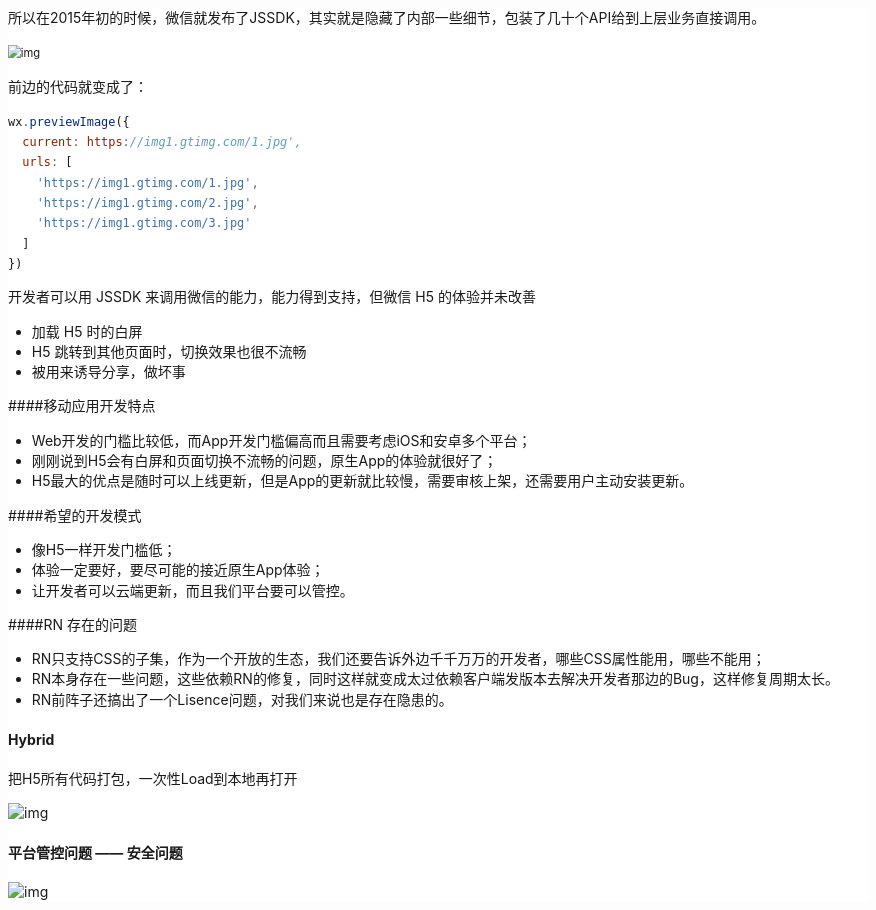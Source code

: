 

所以在2015年初的时候，微信就发布了JSSDK，其实就是隐藏了内部一些细节，包装了几十个API给到上层业务直接调用。

<img src="http://mmbiz.qpic.cn/mmbiz_png/IoAE3diccdsyu1ibgY4m6icRJWoKH38Z5BVDd5E01FEhl98rxBkbkSibjJBUSOwZwzX5mIMxmLFTqRhbouI5suzZhg/0?wx_fmt=png" alt="img" style="zoom:80%;" />

前边的代码就变成了：

```js
wx.previewImage({
  current: https://img1.gtimg.com/1.jpg',
  urls: [
    'https://img1.gtimg.com/1.jpg',
    'https://img1.gtimg.com/2.jpg',
    'https://img1.gtimg.com/3.jpg'
  ]
})
```

开发者可以用 JSSDK 来调用微信的能力，能力得到支持，但微信 H5 的体验并未改善

* 加载 H5 时的白屏
* H5 跳转到其他页面时，切换效果也很不流畅
* 被用来诱导分享，做坏事



####移动应用开发特点

* Web开发的门槛比较低，而App开发门槛偏高而且需要考虑iOS和安卓多个平台；
* 刚刚说到H5会有白屏和页面切换不流畅的问题，原生App的体验就很好了；
* H5最大的优点是随时可以上线更新，但是App的更新就比较慢，需要审核上架，还需要用户主动安装更新。



####希望的开发模式

* 像H5一样开发门槛低；
* 体验一定要好，要尽可能的接近原生App体验；
* 让开发者可以云端更新，而且我们平台要可以管控。



####RN 存在的问题

* RN只支持CSS的子集，作为一个开放的生态，我们还要告诉外边千千万万的开发者，哪些CSS属性能用，哪些不能用；
* RN本身存在一些问题，这些依赖RN的修复，同时这样就变成太过依赖客户端发版本去解决开发者那边的Bug，这样修复周期太长。
* RN前阵子还搞出了一个Lisence问题，对我们来说也是存在隐患的。



#### Hybrid

把H5所有代码打包，一次性Load到本地再打开

![img](http://mmbiz.qpic.cn/mmbiz_png/IoAE3diccdsyu1ibgY4m6icRJWoKH38Z5BVw3nYicqxWuqB3SlK257Zr3jYicgMjMhB6rQrK3lknj1bsgBSyDJOZFGQ/0?wx_fmt=png)



#### 平台管控问题 —— 安全问题

![img](http://mmbiz.qpic.cn/mmbiz_png/IoAE3diccdsyu1ibgY4m6icRJWoKH38Z5BV7WqiaHGwrIAfPztmRibwWG2icog7ADIbYBxV405YicN3o4jZjcvKKWqIpQ/0?wx_fmt=png)
